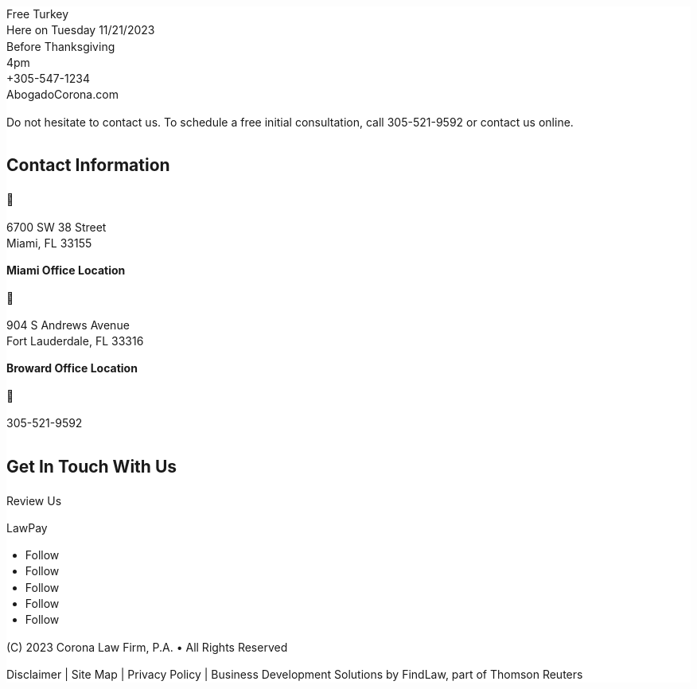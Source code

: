 Free Turkey  
Here on Tuesday 11/21/2023  
Before Thanksgiving  
4pm  
+305-547-1234  
AbogadoCorona.com

Do not hesitate to contact us. To schedule a free initial consultation, call
305-521-9592 or contact us online.

## Contact Information



6700 SW 38 Street  
Miami, FL 33155

**Miami Office Location**



904 S Andrews Avenue  
Fort Lauderdale, FL 33316

**Broward Office Location**



305-521-9592

## Get In Touch With Us

Review Us

LawPay

  * Follow
  * Follow
  * Follow
  * Follow
  * Follow

(C) 2023 Corona Law Firm, P.A. • All Rights Reserved

Disclaimer | Site Map | Privacy Policy | Business Development Solutions by
FindLaw, part of Thomson Reuters


